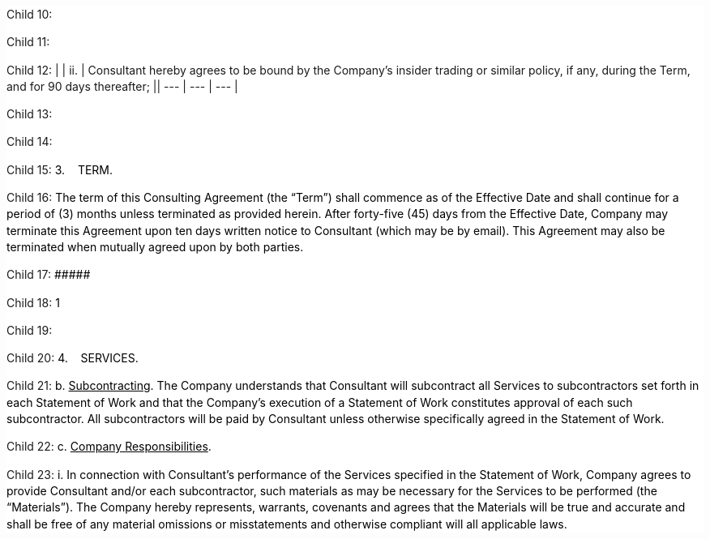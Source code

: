 
Child 10:
<span style="color:#000000"> </span>


Child 11:
<span style="color:#000000"> </span>


Child 12:
|  | ii. | Consultant hereby agrees to be bound by the Company’s insider trading or similar policy, if any, during the Term, and for 90 days thereafter; || --- | --- | --- |


Child 13:
<span style="color:#000000"> </span>


Child 14:
<span style="color:#000000"> </span>


Child 15:
<span style="color:#000000">3.    TERM.</span>


Child 16:
<span style="color:#000000">The term of this Consulting Agreement (the “Term”) shall commence as of the Effective Date and shall continue for a period of (3) months unless terminated as provided herein. After forty-five (45) days from the Effective </span><span style="color:#000000">Date, Company may terminate this Agreement upon ten days written notice to Consultant (which may be by email). This Agreement may also be terminated when mutually agreed upon by both parties.</span>


Child 17:
<span style="color:#000000">#####  </span>


Child 18:
<span style="color:#000000">1</span>


Child 19:



Child 20:
<span style="color:#000000">4.    SERVICES.</span>


Child 21:
<span style="color:#000000">b. </span><span style="color:#000000"><u>Subcontracting</u></span><span style="color:#000000">. The Company understands that Consultant will subcontract all Services to subcontractors set forth in each Statement of Work and that the Company’s execution of a Statement of Work constitutes approval of each such subcontractor. All subcontractors will be paid by Consultant unless otherwise specifically agreed in the Statement of Work.</span>


Child 22:
<span style="color:#000000">c. </span><span style="color:#000000"><u>Company Responsibilities</u></span><span style="color:#000000">.</span>


Child 23:
<span style="color:#000000">i</span><span style="color:#000000">. In connection with Consultant’s performance of the Services specified in the Statement of Work, Company agrees to provide Consultant and/or each subcontractor, such materials as may be necessary for the Services to be performed (the “Materials”). The Company hereby represents, warrants, covenants and agrees that the Materials will be true and accurate and shall be free of any material omissions or misstatements and otherwise compliant will all applicable laws.</span>
